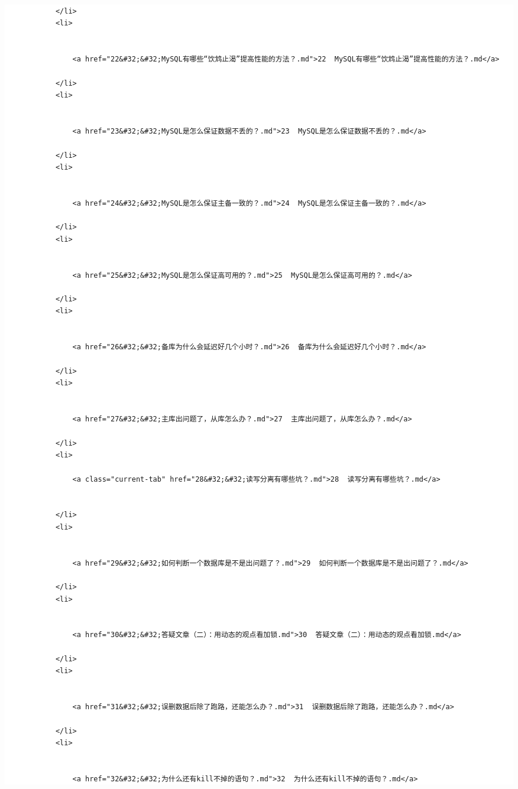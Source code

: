                 </li>
                <li>

                    
                    <a href="22&#32;&#32;MySQL有哪些“饮鸩止渴”提高性能的方法？.md">22  MySQL有哪些“饮鸩止渴”提高性能的方法？.md</a>

                </li>
                <li>

                    
                    <a href="23&#32;&#32;MySQL是怎么保证数据不丢的？.md">23  MySQL是怎么保证数据不丢的？.md</a>

                </li>
                <li>

                    
                    <a href="24&#32;&#32;MySQL是怎么保证主备一致的？.md">24  MySQL是怎么保证主备一致的？.md</a>

                </li>
                <li>

                    
                    <a href="25&#32;&#32;MySQL是怎么保证高可用的？.md">25  MySQL是怎么保证高可用的？.md</a>

                </li>
                <li>

                    
                    <a href="26&#32;&#32;备库为什么会延迟好几个小时？.md">26  备库为什么会延迟好几个小时？.md</a>

                </li>
                <li>

                    
                    <a href="27&#32;&#32;主库出问题了，从库怎么办？.md">27  主库出问题了，从库怎么办？.md</a>

                </li>
                <li>

                    <a class="current-tab" href="28&#32;&#32;读写分离有哪些坑？.md">28  读写分离有哪些坑？.md</a>
                    

                </li>
                <li>

                    
                    <a href="29&#32;&#32;如何判断一个数据库是不是出问题了？.md">29  如何判断一个数据库是不是出问题了？.md</a>

                </li>
                <li>

                    
                    <a href="30&#32;&#32;答疑文章（二）：用动态的观点看加锁.md">30  答疑文章（二）：用动态的观点看加锁.md</a>

                </li>
                <li>

                    
                    <a href="31&#32;&#32;误删数据后除了跑路，还能怎么办？.md">31  误删数据后除了跑路，还能怎么办？.md</a>

                </li>
                <li>

                    
                    <a href="32&#32;&#32;为什么还有kill不掉的语句？.md">32  为什么还有kill不掉的语句？.md</a>
